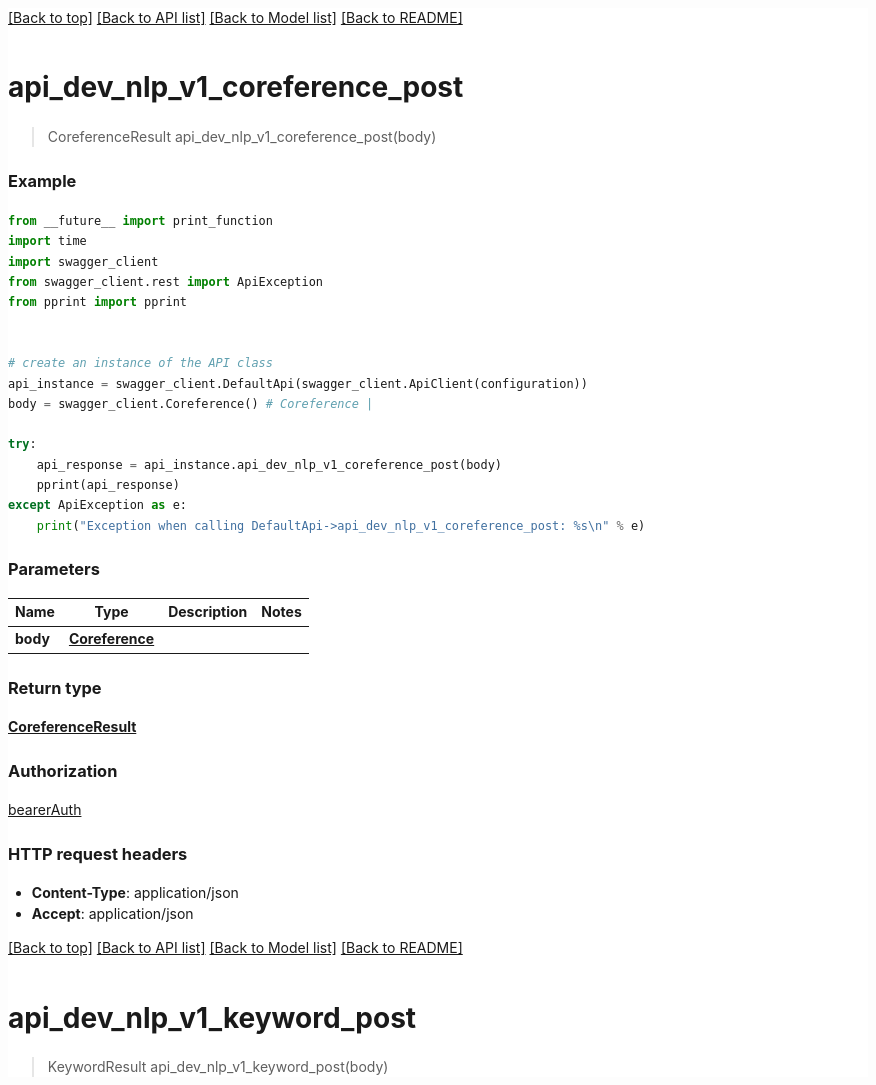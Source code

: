 [[Back to top]](#) [[Back to API list]](../README.md#documentation-for-api-endpoints) [[Back to Model list]](../README.md#documentation-for-models) [[Back to README]](../README.md)

# **api_dev_nlp_v1_coreference_post**
> CoreferenceResult api_dev_nlp_v1_coreference_post(body)



### Example
```python
from __future__ import print_function
import time
import swagger_client
from swagger_client.rest import ApiException
from pprint import pprint


# create an instance of the API class
api_instance = swagger_client.DefaultApi(swagger_client.ApiClient(configuration))
body = swagger_client.Coreference() # Coreference | 

try:
    api_response = api_instance.api_dev_nlp_v1_coreference_post(body)
    pprint(api_response)
except ApiException as e:
    print("Exception when calling DefaultApi->api_dev_nlp_v1_coreference_post: %s\n" % e)
```

### Parameters

Name | Type | Description  | Notes
------------- | ------------- | ------------- | -------------
 **body** | [**Coreference**](Coreference.md)|  | 

### Return type

[**CoreferenceResult**](CoreferenceResult.md)

### Authorization

[bearerAuth](../README.md#bearerAuth)

### HTTP request headers

 - **Content-Type**: application/json
 - **Accept**: application/json

[[Back to top]](#) [[Back to API list]](../README.md#documentation-for-api-endpoints) [[Back to Model list]](../README.md#documentation-for-models) [[Back to README]](../README.md)

# **api_dev_nlp_v1_keyword_post**
> KeywordResult api_dev_nlp_v1_keyword_post(body)
